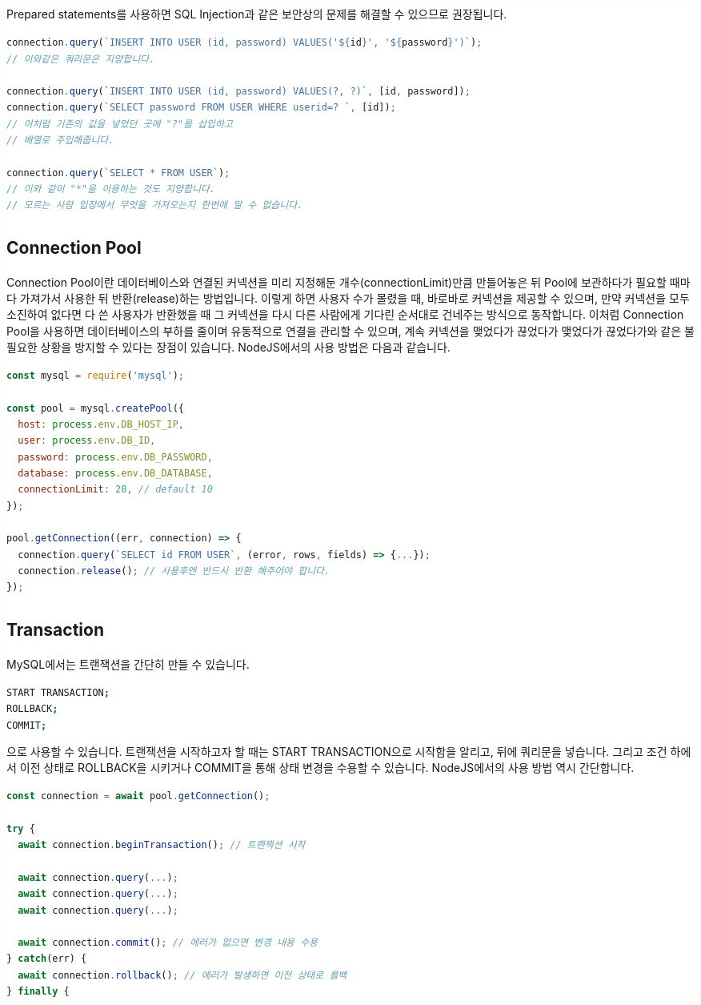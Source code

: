 Prepared statements를 사용하면 SQL Injection과 같은 보안상의 문제를 해결할 수 있으므로 권장됩니다.  

  ```js
  connection.query(`INSERT INTO USER (id, password) VALUES('${id}', '${password}')`);
  // 이와같은 쿼리문은 지양합니다.
  
  connection.query(`INSERT INTO USER (id, password) VALUES(?, ?)`, [id, password]);
  connection.query(`SELECT password FROM USER WHERE userid=? `, [id]);
  // 이처럼 기존의 값을 넣었던 곳에 "?"를 삽입하고
  // 배열로 주입해줍니다.
  
  connection.query(`SELECT * FROM USER`);
  // 이와 같이 "*"을 이용하는 것도 지양합니다.
  // 모르는 사람 입장에서 무엇을 가져오는지 한번에 알 수 없습니다.
  ```

## Connection Pool

Connection Pool이란 데이터베이스와 연결된 커넥션을 미리 지정해둔 개수(connectionLimit)만큼 만들어놓은 뒤 Pool에 보관하다가 필요할 때마다 가져가서 사용한 뒤 반환(release)하는 방법입니다. 이렇게 하면 사용자 수가 몰렸을 때, 바로바로 커넥션을 제공할 수 있으며, 만약 커넥션을 모두 소진하여 없다면 다 쓴 사용자가 반환했을 때 그 커넥션을 다시 다른 사람에게 기다린 순서대로 건네주는 방식으로 동작합니다. 이처럼 Connection Pool을 사용하면 데이터베이스의 부하를 줄이며 유동적으로 연결을 관리할 수 있으며, 계속 커넥션을 맺었다가 끊었다가 맺었다가 끊었다가와 같은 불필요한 상황을 방지할 수 있다는 장점이 있습니다. NodeJS에서의 사용 방법은 다음과 같습니다.

  ```js
  const mysql = require('mysql');

  const pool = mysql.createPool({
    host: process.env.DB_HOST_IP,
    user: process.env.DB_ID,
    password: process.env.DB_PASSWORD,
    database: process.env.DB_DATABASE,
    connectionLimit: 20, // default 10
  });

  pool.getConnection((err, connection) => {
    connection.query(`SELECT id FROM USER`, (error, rows, fields) => {...});
    connection.release(); // 사용후엔 반드시 반환 해주어야 합니다.
  });
  ```

## Transaction

MySQL에서는 트랜잭션을 간단히 만들 수 있습니다.

  ```bash
  START TRANSACTION;
  ROLLBACK;
  COMMIT;
  ```

  으로 사용할 수 있습니다. 트랜잭션을 시작하고자 할 때는 START TRANSACTION으로 시작함을 알리고, 뒤에 쿼리문을 넣습니다. 그리고 조건 하에서 이전 상태로 ROLLBACK을 시키거나 COMMIT을 통해 상태 변경을 수용할 수 있습니다. NodeJS에서의 사용 방법 역시 간단합니다.

  ```js
  const connection = await pool.getConnection();

  try {
    await connection.beginTransaction(); // 트랜잭션 시작

    await connection.query(...);
    await connection.query(...);
    await connection.query(...);

    await connection.commit(); // 에러가 없으면 변경 내용 수용
  } catch(err) {
    await connection.rollback(); // 에러가 발생하면 이전 상태로 롤백
  } finally {
  ```